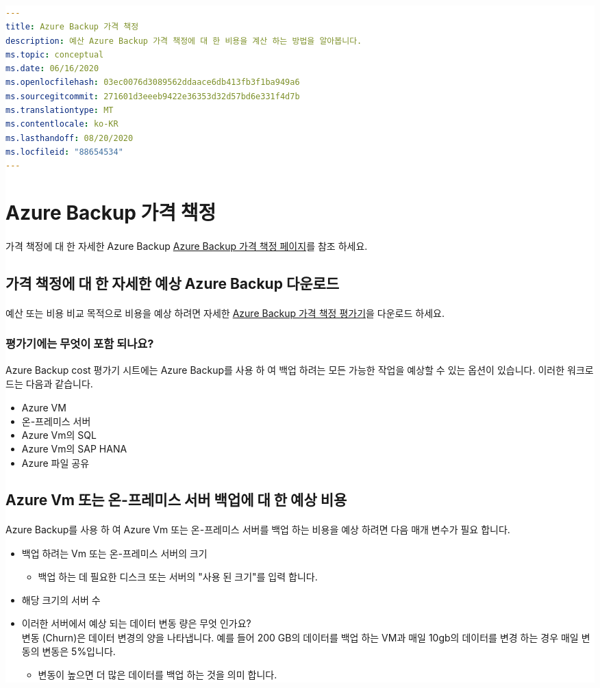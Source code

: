 ```yaml
---
title: Azure Backup 가격 책정
description: 예산 Azure Backup 가격 책정에 대 한 비용을 계산 하는 방법을 알아봅니다.
ms.topic: conceptual
ms.date: 06/16/2020
ms.openlocfilehash: 03ec0076d3089562ddaace6db413fb3f1ba949a6
ms.sourcegitcommit: 271601d3eeeb9422e36353d32d57bd6e331f4d7b
ms.translationtype: MT
ms.contentlocale: ko-KR
ms.lasthandoff: 08/20/2020
ms.locfileid: "88654534"
---
```

# <a name="azure-backup-pricing"></a>Azure Backup 가격 책정

가격 책정에 대 한 자세한 Azure Backup [Azure Backup 가격 책정 페이지](https://azure.microsoft.com/pricing/details/backup/)를 참조 하세요.

## <a name="download-detailed-estimates-for-azure-backup-pricing"></a>가격 책정에 대 한 자세한 예상 Azure Backup 다운로드

예산 또는 비용 비교 목적으로 비용을 예상 하려면 자세한 [Azure Backup 가격 책정 평가기](https://aka.ms/AzureBackupCostEstimates)을 다운로드 하세요.  

### <a name="what-does-the-estimator-contain"></a>평가기에는 무엇이 포함 되나요?

Azure Backup cost 평가기 시트에는 Azure Backup를 사용 하 여 백업 하려는 모든 가능한 작업을 예상할 수 있는 옵션이 있습니다. 이러한 워크로드는 다음과 같습니다.

- Azure VM
- 온-프레미스 서버
- Azure Vm의 SQL
- Azure Vm의 SAP HANA
- Azure 파일 공유

## <a name="estimate-costs-for-backing-up-azure-vms-or-on-premises-servers"></a>Azure Vm 또는 온-프레미스 서버 백업에 대 한 예상 비용

Azure Backup를 사용 하 여 Azure Vm 또는 온-프레미스 서버를 백업 하는 비용을 예상 하려면 다음 매개 변수가 필요 합니다.

- 백업 하려는 Vm 또는 온-프레미스 서버의 크기
  - 백업 하는 데 필요한 디스크 또는 서버의 "사용 된 크기"를 입력 합니다.

- 해당 크기의 서버 수

- 이러한 서버에서 예상 되는 데이터 변동 량은 무엇 인가요?<br>
  변동 (Churn)은 데이터 변경의 양을 나타냅니다. 예를 들어 200 GB의 데이터를 백업 하는 VM과 매일 10gb의 데이터를 변경 하는 경우 매일 변동의 변동은 5%입니다.

  - 변동이 높으면 더 많은 데이터를 백업 하는 것을 의미 합니다.
